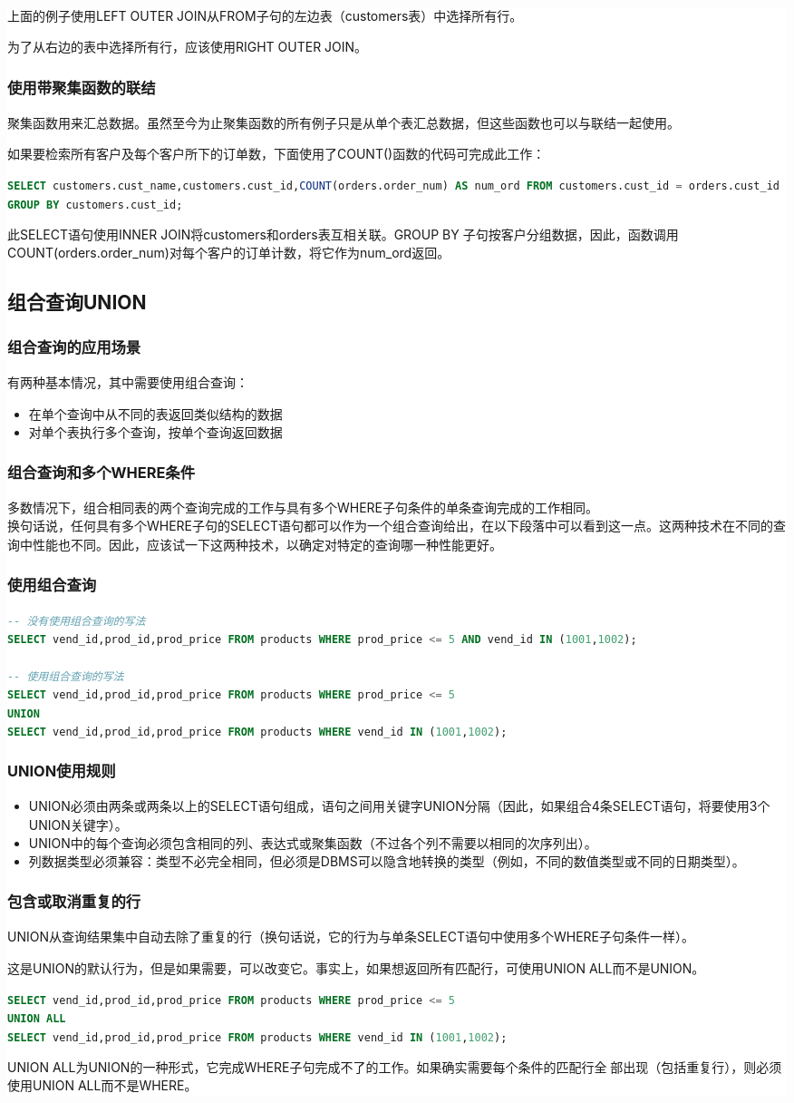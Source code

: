 上面的例子使用LEFT OUTER JOIN从FROM子句的左边表（customers表）中选择所有行。  

为了从右边的表中选择所有行，应该使用RIGHT OUTER JOIN。  

### 使用带聚集函数的联结
聚集函数用来汇总数据。虽然至今为止聚集函数的所有例子只是从单个表汇总数据，但这些函数也可以与联结一起使用。  

如果要检索所有客户及每个客户所下的订单数，下面使用了COUNT()函数的代码可完成此工作：  
```sql
SELECT customers.cust_name,customers.cust_id,COUNT(orders.order_num) AS num_ord FROM customers.cust_id = orders.cust_id GROUP BY customers.cust_id;
```
此SELECT语句使用INNER JOIN将customers和orders表互相关联。GROUP BY 子句按客户分组数据，因此，函数调用 COUNT(orders.order_num)对每个客户的订单计数，将它作为num_ord返回。  

## 组合查询UNION
### 组合查询的应用场景
有两种基本情况，其中需要使用组合查询：  
- 在单个查询中从不同的表返回类似结构的数据
- 对单个表执行多个查询，按单个查询返回数据

### 组合查询和多个WHERE条件
多数情况下，组合相同表的两个查询完成的工作与具有多个WHERE子句条件的单条查询完成的工作相同。  
换句话说，任何具有多个WHERE子句的SELECT语句都可以作为一个组合查询给出，在以下段落中可以看到这一点。这两种技术在不同的查询中性能也不同。因此，应该试一下这两种技术，以确定对特定的查询哪一种性能更好。  

### 使用组合查询
```sql
-- 没有使用组合查询的写法
SELECT vend_id,prod_id,prod_price FROM products WHERE prod_price <= 5 AND vend_id IN (1001,1002);

-- 使用组合查询的写法
SELECT vend_id,prod_id,prod_price FROM products WHERE prod_price <= 5 
UNION
SELECT vend_id,prod_id,prod_price FROM products WHERE vend_id IN (1001,1002); 
```

### UNION使用规则
- UNION必须由两条或两条以上的SELECT语句组成，语句之间用关键字UNION分隔（因此，如果组合4条SELECT语句，将要使用3个UNION关键字）。  
- UNION中的每个查询必须包含相同的列、表达式或聚集函数（不过各个列不需要以相同的次序列出）。
- 列数据类型必须兼容：类型不必完全相同，但必须是DBMS可以隐含地转换的类型（例如，不同的数值类型或不同的日期类型）。  

### 包含或取消重复的行
UNION从查询结果集中自动去除了重复的行（换句话说，它的行为与单条SELECT语句中使用多个WHERE子句条件一样）。  

这是UNION的默认行为，但是如果需要，可以改变它。事实上，如果想返回所有匹配行，可使用UNION ALL而不是UNION。  
```sql
SELECT vend_id,prod_id,prod_price FROM products WHERE prod_price <= 5 
UNION ALL
SELECT vend_id,prod_id,prod_price FROM products WHERE vend_id IN (1001,1002); 
```
UNION ALL为UNION的一种形式，它完成WHERE子句完成不了的工作。如果确实需要每个条件的匹配行全
部出现（包括重复行），则必须使用UNION ALL而不是WHERE。  
